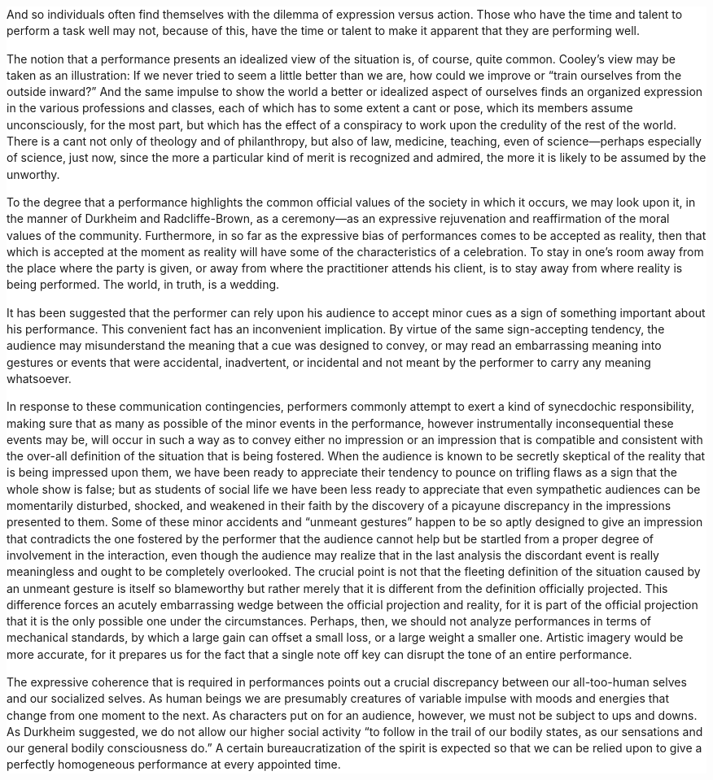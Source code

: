 And so individuals often find themselves with the dilemma of expression versus action. Those who have the time and talent to perform a task well may not, because of this, have the time or talent to make it apparent that they are performing well.

The notion that a performance presents an idealized view of the situation is, of course, quite common. Cooley’s view may be taken as an illustration: If we never tried to seem a little better than we are, how could we improve or “train ourselves from the outside inward?” And the same impulse to show the world a better or idealized aspect of ourselves finds an organized expression in the various professions and classes, each of which has to some extent a cant or pose, which its members assume unconsciously, for the most part, but which has the effect of a conspiracy to work upon the credulity of the rest of the world. There is a cant not only of theology and of philanthropy, but also of law, medicine, teaching, even of science—perhaps especially of science, just now, since the more a particular kind of merit is recognized and admired, the more it is likely to be assumed by the unworthy.

To the degree that a performance highlights the common official values of the society in which it occurs, we may look upon it, in the manner of Durkheim and Radcliffe-Brown, as a ceremony—as an expressive rejuvenation and reaffirmation of the moral values of the community. Furthermore, in so far as the expressive bias of performances comes to be accepted as reality, then that which is accepted at the moment as reality will have some of the characteristics of a celebration. To stay in one’s room away from the place where the party is given, or away from where the practitioner attends his client, is to stay away from where reality is being performed. The world, in truth, is a wedding.

It has been suggested that the performer can rely upon his audience to accept minor cues as a sign of something important about his performance. This convenient fact has an inconvenient implication. By virtue of the same sign-accepting tendency, the audience may misunderstand the meaning that a cue was designed to convey, or may read an embarrassing meaning into gestures or events that were accidental, inadvertent, or incidental and not meant by the performer to carry any meaning whatsoever.

In response to these communication contingencies, performers commonly attempt to exert a kind of synecdochic responsibility, making sure that as many as possible of the minor events in the performance, however instrumentally inconsequential these events may be, will occur in such a way as to convey either no impression or an impression that is compatible and consistent with the over-all definition of the situation that is being fostered. When the audience is known to be secretly skeptical of the reality that is being impressed upon them, we have been ready to appreciate their tendency to pounce on trifling flaws as a sign that the whole show is false; but as students of social life we have been less ready to appreciate that even sympathetic audiences can be momentarily disturbed, shocked, and weakened in their faith by the discovery of a picayune discrepancy in the impressions presented to them. Some of these minor accidents and “unmeant gestures” happen to be so aptly designed to give an impression that contradicts the one fostered by the performer that the audience cannot help but be startled from a proper degree of involvement in the interaction, even though the audience may realize that in the last analysis the discordant event is really meaningless and ought to be completely overlooked. The crucial point is not that the fleeting definition of the situation caused by an unmeant gesture is itself so blameworthy but rather merely that it is different from the definition officially projected. This difference forces an acutely embarrassing wedge between the official projection and reality, for it is part of the official projection that it is the only possible one under the circumstances. Perhaps, then, we should not analyze performances in terms of mechanical standards, by which a large gain can offset a small loss, or a large weight a smaller one. Artistic imagery would be more accurate, for it prepares us for the fact that a single note off key can disrupt the tone of an entire performance.

The expressive coherence that is required in performances points out a crucial discrepancy between our all-too-human selves and our socialized selves. As human beings we are presumably creatures of variable impulse with moods and energies that change from one moment to the next. As characters put on for an audience, however, we must not be subject to ups and downs. As Durkheim suggested, we do not allow our higher social activity “to follow in the trail of our bodily states, as our sensations and our general bodily consciousness do.” A certain bureaucratization of the spirit is expected so that we can be relied upon to give a perfectly homogeneous performance at every appointed time.
